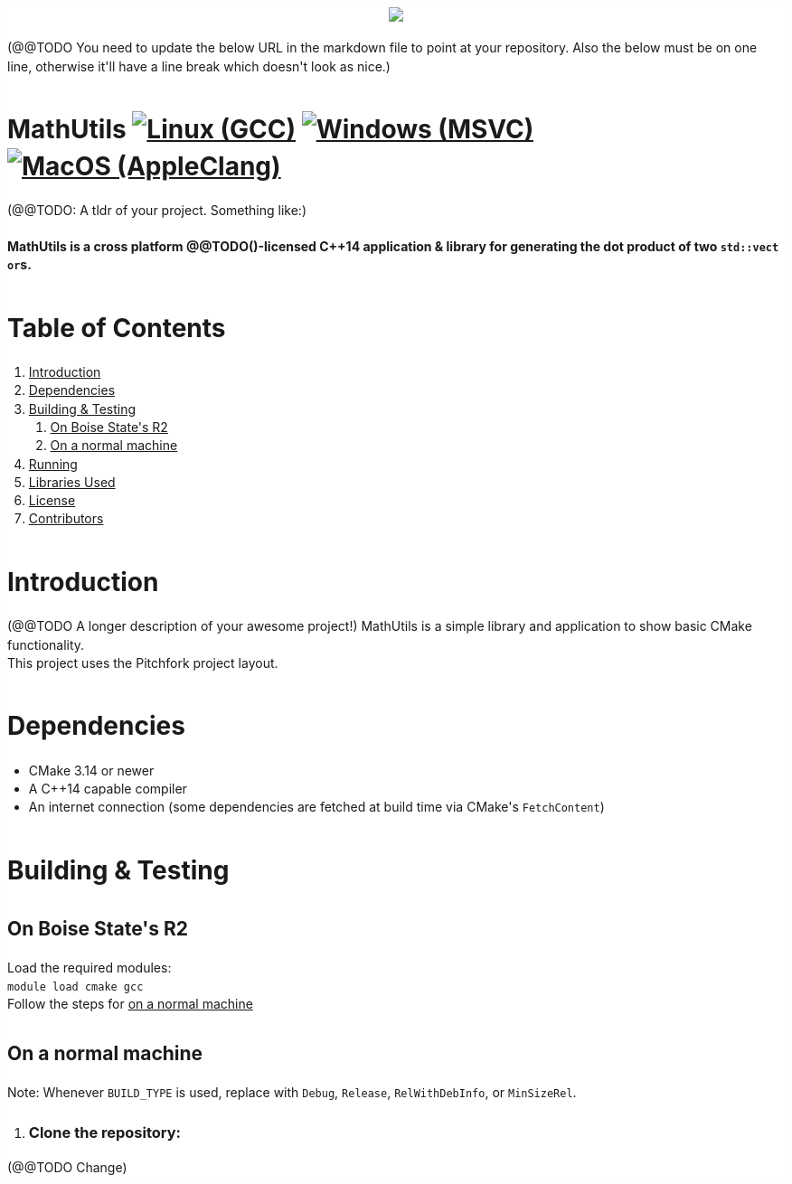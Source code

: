 <p align="center"><img width="45%" src="CoolLogo.png"></p>
(@@TODO You need to update the below URL in the markdown file to point at your repository. Also the below must be on one line, otherwise it'll have a line break which doesn't look as nice.)

# MathUtils [![Linux (GCC)](https://github.com/7thfleet/CMake_Example/actions/workflows/linux.yml/badge.svg)](https://github.com/7thfleet/CMake_Example/actions/workflows/linux.yml) [![Windows (MSVC)](https://github.com/7thfleet/CMake_Example/actions/workflows/windows.yml/badge.svg)](https://github.com/7thfleet/CMake_Example/actions/workflows/windows.yml) [![MacOS (AppleClang)](https://github.com/7thfleet/CMake_Example/actions/workflows/macos.yml/badge.svg)](https://github.com/7thfleet/CMake_Example/actions/workflows/macos.yml)

(@@TODO: A tldr of your project. Something like:)  
#### MathUtils is a cross platform @@TODO()-licensed C++14 application & library for generating the dot product of two `std::vector`s.

# Table of Contents
1. [Introduction](#introduction)
2. [Dependencies](#dependencies)
3. [Building & Testing](#building_testing)
    1. [On Boise State's R2](#building_testing_on_r2)
    2. [On a normal machine](#building_testing_on_a_normal_machine)
4. [Running](#running)
5. [Libraries Used](#libraries_used)
6. [License](#license)
7. [Contributors](#contributors)

<a name="introduction"></a>
# Introduction
(@@TODO A longer description of your awesome project!)
MathUtils is a simple library and application to show basic CMake functionality.  
This project uses the Pitchfork project layout.

<a name="dependencies"></a>
# Dependencies
* CMake 3.14 or newer
* A C++14 capable compiler
* An internet connection (some dependencies are fetched at build time via CMake's `FetchContent`)

<a name="building_testing"></a>
# Building & Testing
<a name="building_testing_on_r2"></a>
## On Boise State's R2
Load the required modules:  
```module load cmake gcc```  
Follow the steps for [on a normal machine](#building_testing_on_a_normal_machine)

<a name="building_testing_on_a_normal_machine"></a>
## On a normal machine
Note: Whenever `BUILD_TYPE` is used, replace with `Debug`, `Release`, `RelWithDebInfo`, or `MinSizeRel`.  
1. ### Clone the repository:   
(@@TODO Change)  
```